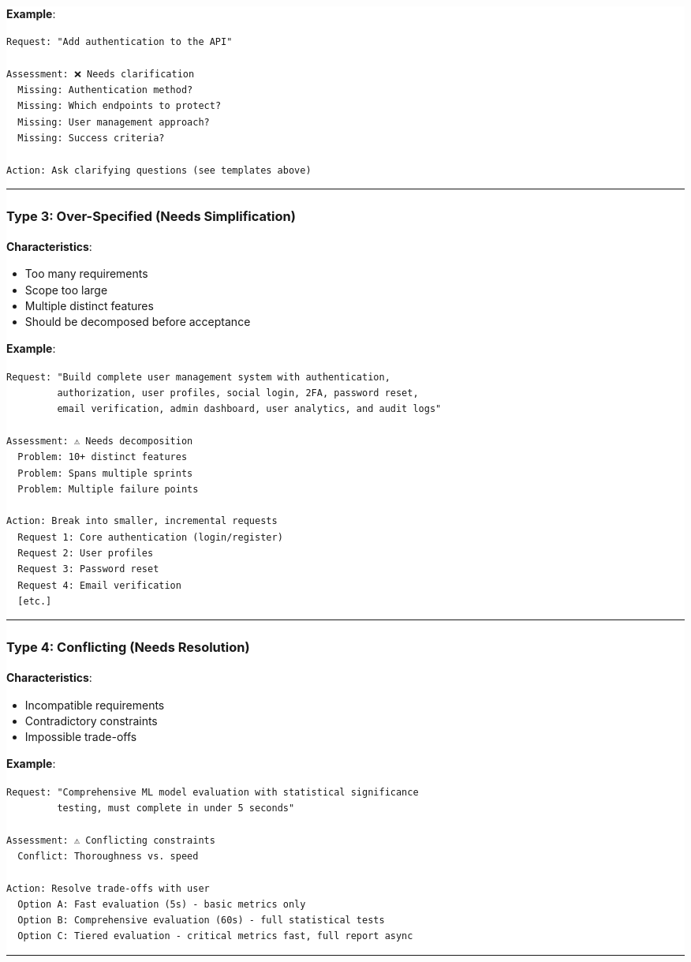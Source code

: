 **Example**:
```
Request: "Add authentication to the API"

Assessment: ❌ Needs clarification
  Missing: Authentication method?
  Missing: Which endpoints to protect?
  Missing: User management approach?
  Missing: Success criteria?

Action: Ask clarifying questions (see templates above)
```

---

### Type 3: Over-Specified (Needs Simplification)

**Characteristics**:
- Too many requirements
- Scope too large
- Multiple distinct features
- Should be decomposed before acceptance

**Example**:
```
Request: "Build complete user management system with authentication,
         authorization, user profiles, social login, 2FA, password reset,
         email verification, admin dashboard, user analytics, and audit logs"

Assessment: ⚠️ Needs decomposition
  Problem: 10+ distinct features
  Problem: Spans multiple sprints
  Problem: Multiple failure points

Action: Break into smaller, incremental requests
  Request 1: Core authentication (login/register)
  Request 2: User profiles
  Request 3: Password reset
  Request 4: Email verification
  [etc.]
```

---

### Type 4: Conflicting (Needs Resolution)

**Characteristics**:
- Incompatible requirements
- Contradictory constraints
- Impossible trade-offs

**Example**:
```
Request: "Comprehensive ML model evaluation with statistical significance
         testing, must complete in under 5 seconds"

Assessment: ⚠️ Conflicting constraints
  Conflict: Thoroughness vs. speed

Action: Resolve trade-offs with user
  Option A: Fast evaluation (5s) - basic metrics only
  Option B: Comprehensive evaluation (60s) - full statistical tests
  Option C: Tiered evaluation - critical metrics fast, full report async
```

---